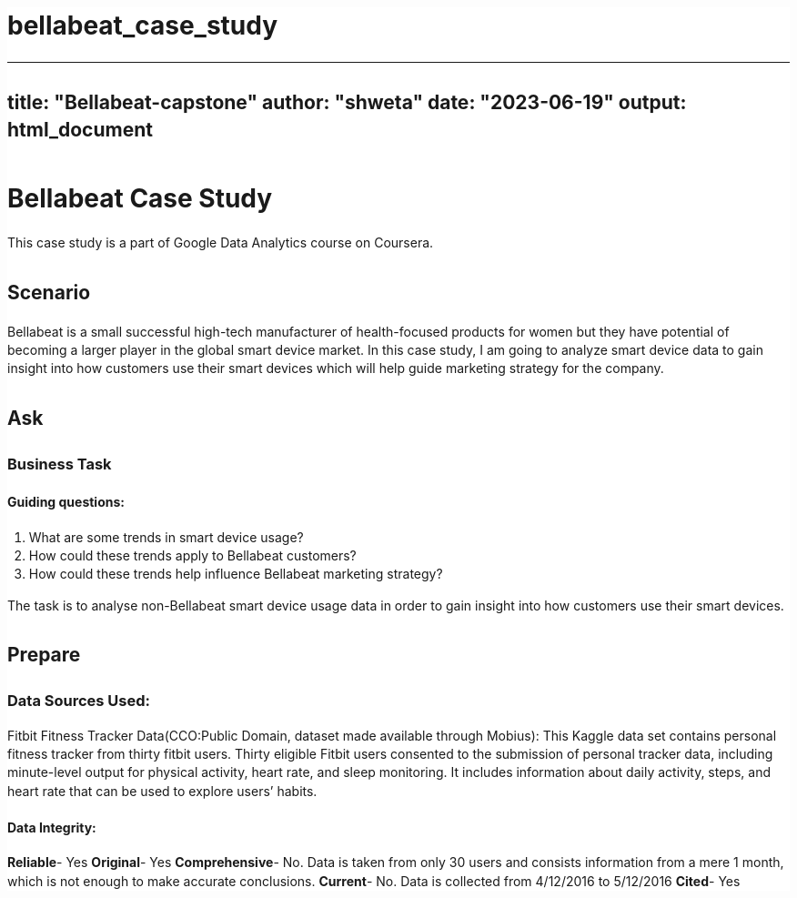 # bellabeat_case_study

---
title: "Bellabeat-capstone"
author: "shweta"
date: "2023-06-19"
output: html_document
---
# Bellabeat Case Study

This case study is a part of Google Data Analytics course on Coursera.  

## Scenario  

Bellabeat is a small successful high-tech manufacturer of health-focused products for women but they have potential of becoming a larger player in the global smart device market. In this case study, I am going to analyze smart device data to gain insight into how customers use their smart devices which will help guide marketing strategy for the company.  

## Ask

### Business Task

#### Guiding questions:
1. What are some trends in smart device usage?
2. How could these trends apply to Bellabeat customers?
3. How could these trends help influence Bellabeat marketing strategy?  

The task is to analyse non-Bellabeat smart device usage data in order to gain insight into how customers use their smart devices.  

## Prepare

### Data Sources Used:

Fitbit Fitness Tracker Data(CCO:Public Domain, dataset made available through Mobius): This Kaggle data set contains personal fitness tracker from thirty fitbit users. Thirty eligible Fitbit users consented to the submission of personal tracker data, including minute-level output for physical activity, heart rate, and sleep monitoring. It includes information about daily activity, steps, and heart rate that can be used to explore users’ habits.  

#### Data Integrity:
**Reliable**- Yes
**Original**- Yes
**Comprehensive**- No. Data is taken from only 30 users and consists information from a mere 1 month, which is not enough to make accurate conclusions.
**Current**- No. Data is collected from 4/12/2016 to 5/12/2016
**Cited**- Yes
